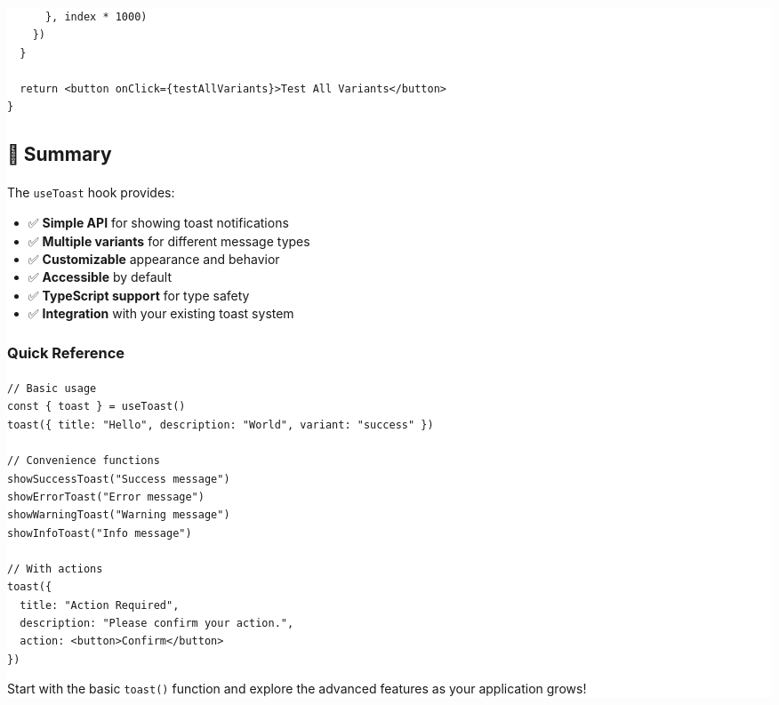 ```tsx
      }, index * 1000)
    })
  }
  
  return <button onClick={testAllVariants}>Test All Variants</button>
}
```

## 🎉 Summary

The `useToast` hook provides:

- ✅ **Simple API** for showing toast notifications
- ✅ **Multiple variants** for different message types
- ✅ **Customizable** appearance and behavior
- ✅ **Accessible** by default
- ✅ **TypeScript support** for type safety
- ✅ **Integration** with your existing toast system

### Quick Reference

```tsx
// Basic usage
const { toast } = useToast()
toast({ title: "Hello", description: "World", variant: "success" })

// Convenience functions
showSuccessToast("Success message")
showErrorToast("Error message")
showWarningToast("Warning message")
showInfoToast("Info message")

// With actions
toast({
  title: "Action Required",
  description: "Please confirm your action.",
  action: <button>Confirm</button>
})
```

Start with the basic `toast()` function and explore the advanced features as your application grows! 